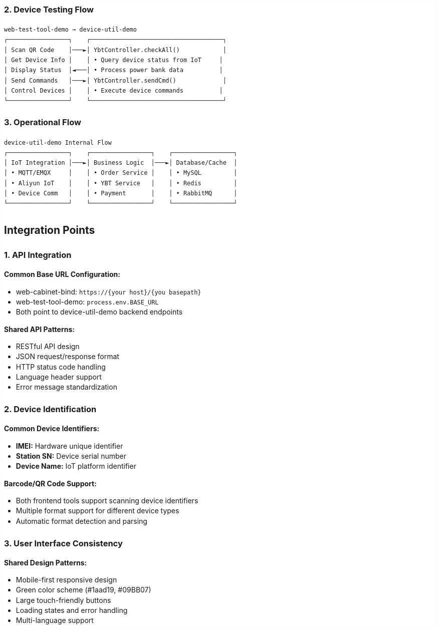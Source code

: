 ### 2. Device Testing Flow
```
web-test-tool-demo → device-util-demo
┌─────────────────┐    ┌─────────────────────────────────────┐
│ Scan QR Code    │───►│ YbtController.checkAll()            │
│ Get Device Info │    │ • Query device status from IoT     │
│ Display Status  │◄───│ • Process power bank data          │
│ Send Commands   │───►│ YbtController.sendCmd()             │
│ Control Devices │    │ • Execute device commands          │
└─────────────────┘    └─────────────────────────────────────┘
```

### 3. Operational Flow
```
device-util-demo Internal Flow
┌─────────────────┐    ┌─────────────────┐    ┌─────────────────┐
│ IoT Integration │───►│ Business Logic  │───►│ Database/Cache  │
│ • MQTT/EMQX     │    │ • Order Service │    │ • MySQL         │
│ • Aliyun IoT    │    │ • YBT Service   │    │ • Redis         │
│ • Device Comm   │    │ • Payment       │    │ • RabbitMQ      │
└─────────────────┘    └─────────────────┘    └─────────────────┘
```

## Integration Points

### 1. API Integration
**Common Base URL Configuration:**
- web-cabinet-bind: `https://{your host}/{you basepath}`
- web-test-tool-demo: `process.env.BASE_URL`
- Both point to device-util-demo backend endpoints

**Shared API Patterns:**
- RESTful API design
- JSON request/response format
- HTTP status code handling
- Language header support
- Error message standardization

### 2. Device Identification
**Common Device Identifiers:**
- **IMEI:** Hardware unique identifier
- **Station SN:** Device serial number
- **Device Name:** IoT platform identifier

**Barcode/QR Code Support:**
- Both frontend tools support scanning device identifiers
- Multiple format support for different device types
- Automatic format detection and parsing

### 3. User Interface Consistency
**Shared Design Patterns:**
- Mobile-first responsive design
- Green color scheme (#1aad19, #09BB07)
- Large touch-friendly buttons
- Loading states and error handling
- Multi-language support
